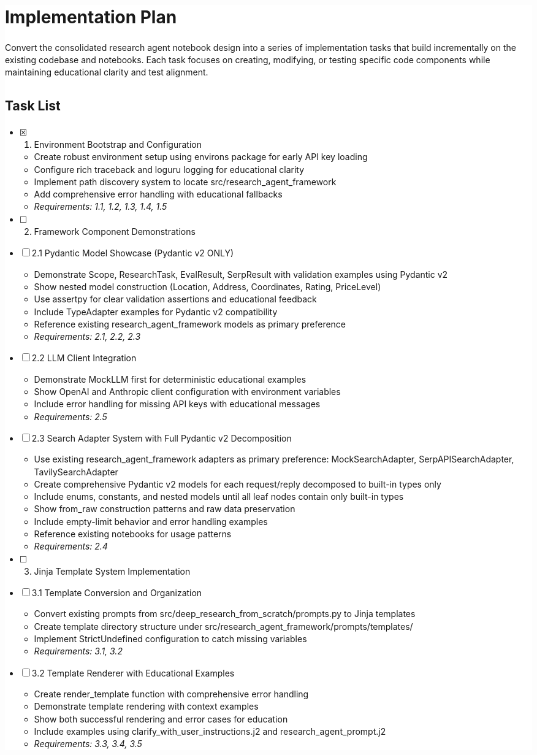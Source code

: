 # Implementation Plan

Convert the consolidated research agent notebook design into a series of implementation tasks that build incrementally on the existing codebase and notebooks. Each task focuses on creating, modifying, or testing specific code components while maintaining educational clarity and test alignment.

## Task List

- [x] 1. Environment Bootstrap and Configuration

  - Create robust environment setup using environs package for early API key loading
  - Configure rich traceback and loguru logging for educational clarity
  - Implement path discovery system to locate src/research_agent_framework
  - Add comprehensive error handling with educational fallbacks
  - _Requirements: 1.1, 1.2, 1.3, 1.4, 1.5_

- [ ] 2. Framework Component Demonstrations
- [ ] 2.1 Pydantic Model Showcase (Pydantic v2 ONLY)
  - Demonstrate Scope, ResearchTask, EvalResult, SerpResult with validation examples using Pydantic v2
  - Show nested model construction (Location, Address, Coordinates, Rating, PriceLevel)
  - Use assertpy for clear validation assertions and educational feedback
  - Include TypeAdapter examples for Pydantic v2 compatibility
  - Reference existing research_agent_framework models as primary preference
  - _Requirements: 2.1, 2.2, 2.3_

- [ ] 2.2 LLM Client Integration
  - Demonstrate MockLLM first for deterministic educational examples
  - Show OpenAI and Anthropic client configuration with environment variables
  - Include error handling for missing API keys with educational messages
  - _Requirements: 2.5_

- [ ] 2.3 Search Adapter System with Full Pydantic v2 Decomposition
  - Use existing research_agent_framework adapters as primary preference: MockSearchAdapter, SerpAPISearchAdapter, TavilySearchAdapter
  - Create comprehensive Pydantic v2 models for each request/reply decomposed to built-in types only
  - Include enums, constants, and nested models until all leaf nodes contain only built-in types
  - Show from_raw construction patterns and raw data preservation
  - Include empty-limit behavior and error handling examples
  - Reference existing notebooks for usage patterns
  - _Requirements: 2.4_

- [ ] 3. Jinja Template System Implementation
- [ ] 3.1 Template Conversion and Organization
  - Convert existing prompts from src/deep_research_from_scratch/prompts.py to Jinja templates
  - Create template directory structure under src/research_agent_framework/prompts/templates/
  - Implement StrictUndefined configuration to catch missing variables
  - _Requirements: 3.1, 3.2_

- [ ] 3.2 Template Renderer with Educational Examples
  - Create render_template function with comprehensive error handling
  - Demonstrate template rendering with context examples
  - Show both successful rendering and error cases for education
  - Include examples using clarify_with_user_instructions.j2 and research_agent_prompt.j2
  - _Requirements: 3.3, 3.4, 3.5_
